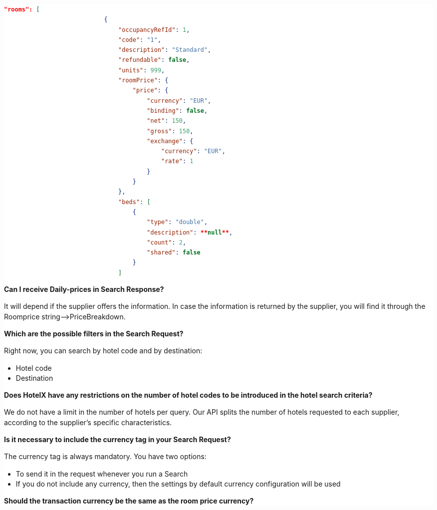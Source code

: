 ```json
"rooms": [
							{
								"occupancyRefId": 1,
								"code": "1",
								"description": "Standard",
								"refundable": false,
								"units": 999,
								"roomPrice": {
									"price": {
										"currency": "EUR",
										"binding": false,
										"net": 150,
										"gross": 150,
										"exchange": {
											"currency": "EUR",
											"rate": 1
										}
									}
								},
								"beds": [
									{
										"type": "double",
										"description": **null**,
										"count": 2,
										"shared": false
									}
								]
```

**Can I receive Daily-prices in Search Response?**

It will depend if the supplier offers the information. In case the information is returned by the supplier, you will find it through the Roomprice string–>PriceBreakdown.

**Which are the possible filters in the Search Request?**

Right now, you can search by hotel code and by destination:

* Hotel code
* Destination 

**Does HotelX have any restrictions on the number of hotel codes to be introduced in the hotel search criteria?**

We do not have a limit in the number of hotels per query. Our API splits the number of hotels requested to each supplier, according to the supplier’s specific characteristics.

**Is it necessary to include the currency tag in your Search Request?**

The currency tag is always mandatory. You have two options:
* To send it in the request whenever you run a Search
* If you do not include any currency, then the settings by default currency configuration will be used

**Should the transaction currency be the same as the room price currency?**
